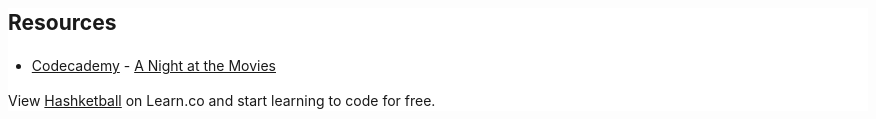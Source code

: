 ## Resources
* [Codecademy](http://www.codecademy.com/dashboard) - [A Night at the Movies](http://external.codecademy.com/courses/ruby-beginner-en-0i8v1/0/1)

<p class='util--hide'>View <a href='https://learn.co/lessons/advanced-hashes-hashketball'>Hashketball</a> on Learn.co and start learning to code for free.</p>
